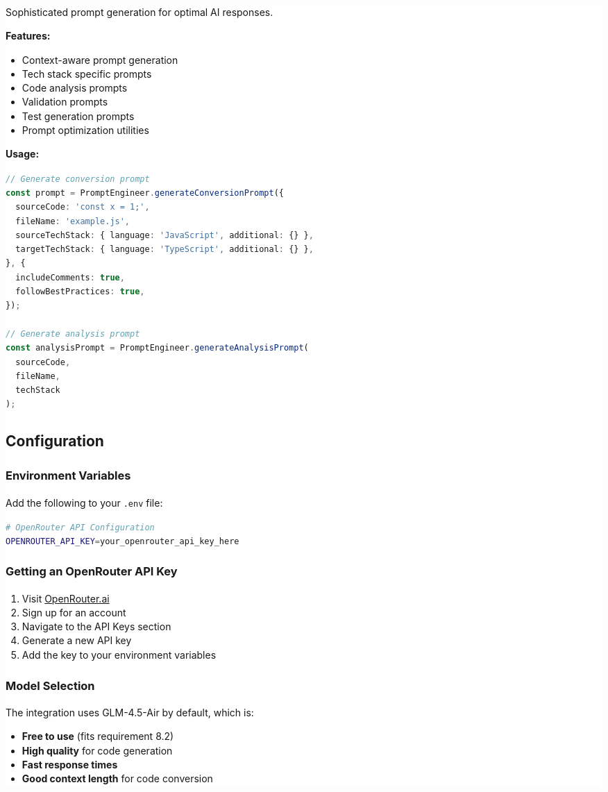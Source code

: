 Sophisticated prompt generation for optimal AI responses.

**Features:**
- Context-aware prompt generation
- Tech stack specific prompts
- Code analysis prompts
- Validation prompts
- Test generation prompts
- Prompt optimization utilities

**Usage:**
```typescript
// Generate conversion prompt
const prompt = PromptEngineer.generateConversionPrompt({
  sourceCode: 'const x = 1;',
  fileName: 'example.js',
  sourceTechStack: { language: 'JavaScript', additional: {} },
  targetTechStack: { language: 'TypeScript', additional: {} },
}, {
  includeComments: true,
  followBestPractices: true,
});

// Generate analysis prompt
const analysisPrompt = PromptEngineer.generateAnalysisPrompt(
  sourceCode,
  fileName,
  techStack
);
```

## Configuration

### Environment Variables

Add the following to your `.env` file:

```bash
# OpenRouter API Configuration
OPENROUTER_API_KEY=your_openrouter_api_key_here
```

### Getting an OpenRouter API Key

1. Visit [OpenRouter.ai](https://openrouter.ai)
2. Sign up for an account
3. Navigate to the API Keys section
4. Generate a new API key
5. Add the key to your environment variables

### Model Selection

The integration uses GLM-4.5-Air by default, which is:
- **Free to use** (fits requirement 8.2)
- **High quality** for code generation
- **Fast response times**
- **Good context length** for code conversion
